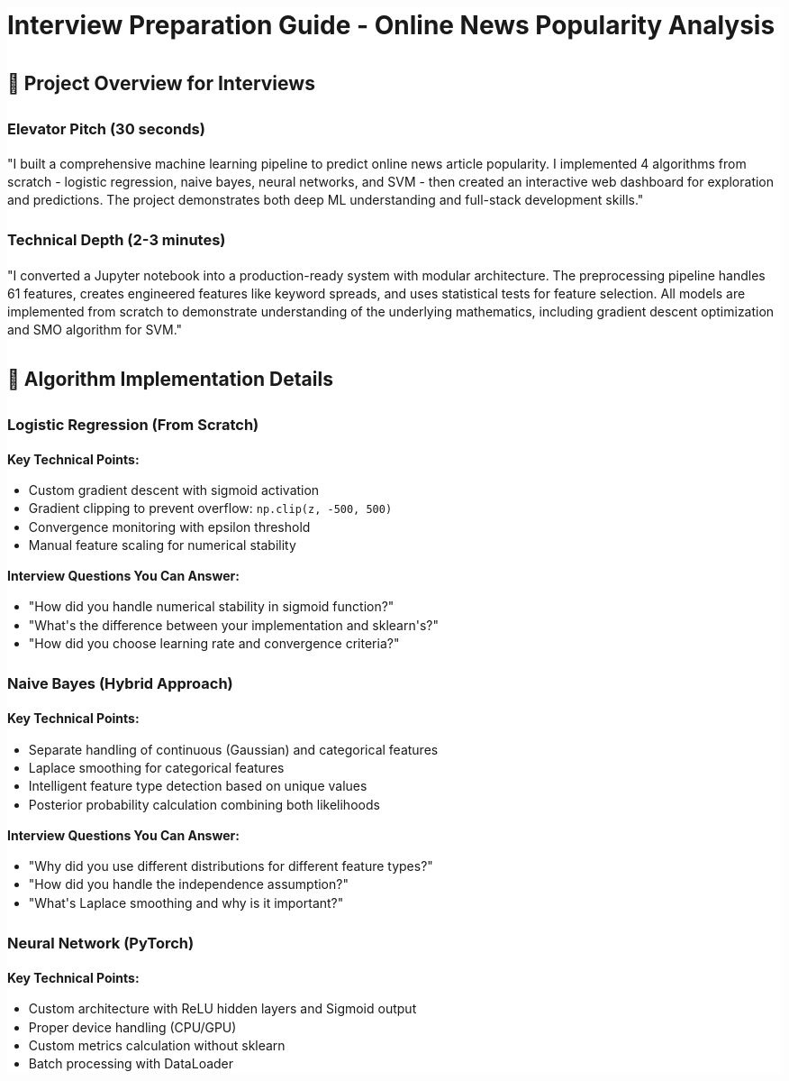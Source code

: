 # Interview Preparation Guide - Online News Popularity Analysis

## 🎯 **Project Overview for Interviews**

### **Elevator Pitch (30 seconds)**
"I built a comprehensive machine learning pipeline to predict online news article popularity. I implemented 4 algorithms from scratch - logistic regression, naive bayes, neural networks, and SVM - then created an interactive web dashboard for exploration and predictions. The project demonstrates both deep ML understanding and full-stack development skills."

### **Technical Depth (2-3 minutes)**
"I converted a Jupyter notebook into a production-ready system with modular architecture. The preprocessing pipeline handles 61 features, creates engineered features like keyword spreads, and uses statistical tests for feature selection. All models are implemented from scratch to demonstrate understanding of the underlying mathematics, including gradient descent optimization and SMO algorithm for SVM."

## 🧠 **Algorithm Implementation Details**

### **Logistic Regression (From Scratch)**
**Key Technical Points:**
- Custom gradient descent with sigmoid activation
- Gradient clipping to prevent overflow: `np.clip(z, -500, 500)`
- Convergence monitoring with epsilon threshold
- Manual feature scaling for numerical stability

**Interview Questions You Can Answer:**
- "How did you handle numerical stability in sigmoid function?"
- "What's the difference between your implementation and sklearn's?"
- "How did you choose learning rate and convergence criteria?"

### **Naive Bayes (Hybrid Approach)**
**Key Technical Points:**
- Separate handling of continuous (Gaussian) and categorical features
- Laplace smoothing for categorical features
- Intelligent feature type detection based on unique values
- Posterior probability calculation combining both likelihoods

**Interview Questions You Can Answer:**
- "Why did you use different distributions for different feature types?"
- "How did you handle the independence assumption?"
- "What's Laplace smoothing and why is it important?"

### **Neural Network (PyTorch)**
**Key Technical Points:**
- Custom architecture with ReLU hidden layers and Sigmoid output
- Proper device handling (CPU/GPU)
- Custom metrics calculation without sklearn
- Batch processing with DataLoader

